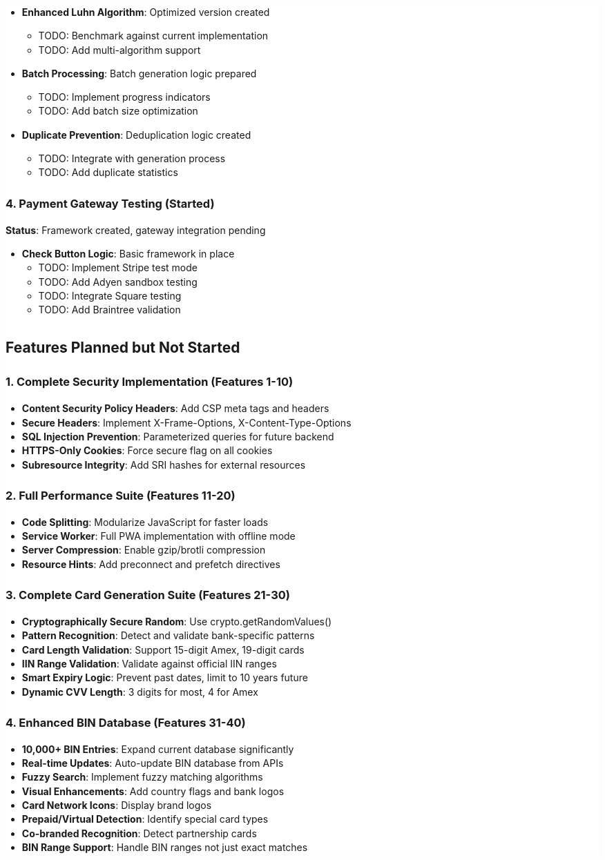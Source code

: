 - **Enhanced Luhn Algorithm**: Optimized version created
  - TODO: Benchmark against current implementation
  - TODO: Add multi-algorithm support

- **Batch Processing**: Batch generation logic prepared
  - TODO: Implement progress indicators
  - TODO: Add batch size optimization

- **Duplicate Prevention**: Deduplication logic created
  - TODO: Integrate with generation process
  - TODO: Add duplicate statistics

### 4. Payment Gateway Testing (Started)
**Status**: Framework created, gateway integration pending

- **Check Button Logic**: Basic framework in place
  - TODO: Implement Stripe test mode
  - TODO: Add Adyen sandbox testing
  - TODO: Integrate Square testing
  - TODO: Add Braintree validation

## Features Planned but Not Started

### 1. Complete Security Implementation (Features 1-10)
- **Content Security Policy Headers**: Add CSP meta tags and headers
- **Secure Headers**: Implement X-Frame-Options, X-Content-Type-Options
- **SQL Injection Prevention**: Parameterized queries for future backend
- **HTTPS-Only Cookies**: Force secure flag on all cookies
- **Subresource Integrity**: Add SRI hashes for external resources

### 2. Full Performance Suite (Features 11-20)
- **Code Splitting**: Modularize JavaScript for faster loads
- **Service Worker**: Full PWA implementation with offline mode
- **Server Compression**: Enable gzip/brotli compression
- **Resource Hints**: Add preconnect and prefetch directives

### 3. Complete Card Generation Suite (Features 21-30)
- **Cryptographically Secure Random**: Use crypto.getRandomValues()
- **Pattern Recognition**: Detect and validate bank-specific patterns
- **Card Length Validation**: Support 15-digit Amex, 19-digit cards
- **IIN Range Validation**: Validate against official IIN ranges
- **Smart Expiry Logic**: Prevent past dates, limit to 10 years future
- **Dynamic CVV Length**: 3 digits for most, 4 for Amex

### 4. Enhanced BIN Database (Features 31-40)
- **10,000+ BIN Entries**: Expand current database significantly
- **Real-time Updates**: Auto-update BIN database from APIs
- **Fuzzy Search**: Implement fuzzy matching algorithms
- **Visual Enhancements**: Add country flags and bank logos
- **Card Network Icons**: Display brand logos
- **Prepaid/Virtual Detection**: Identify special card types
- **Co-branded Recognition**: Detect partnership cards
- **BIN Range Support**: Handle BIN ranges not just exact matches
